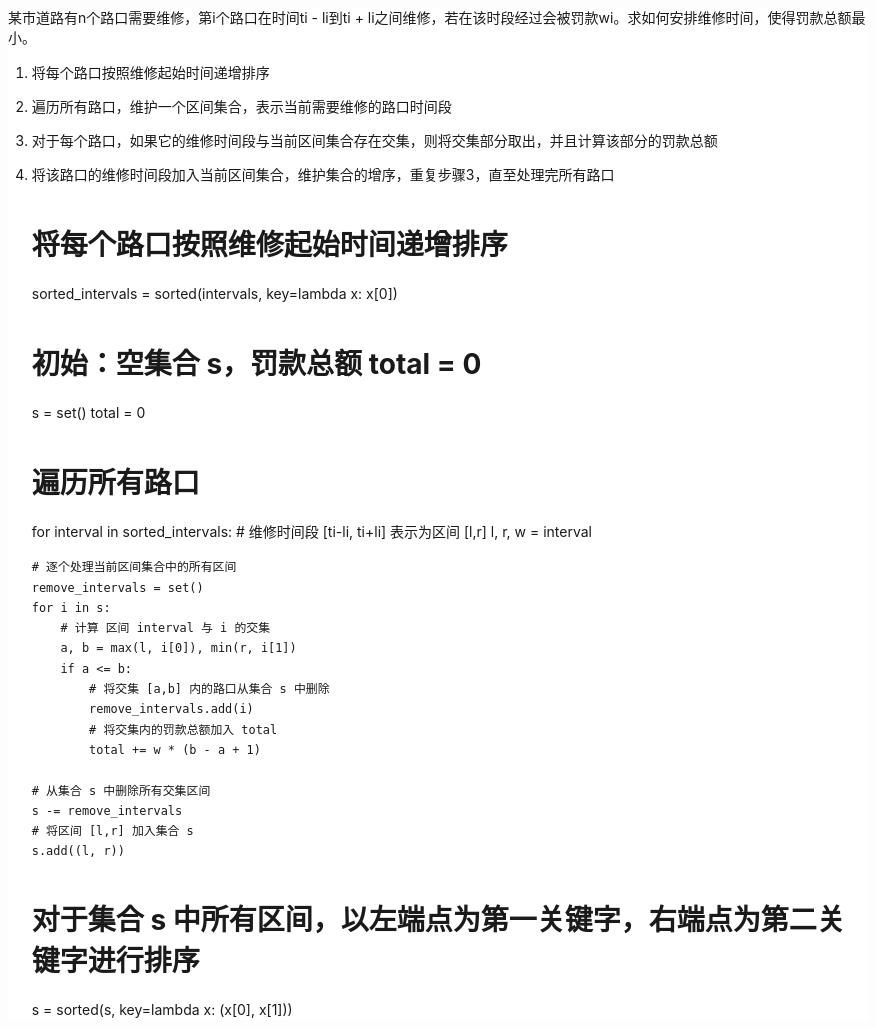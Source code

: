 某市道路有n个路口需要维修，第i个路口在时间ti - li到ti + li之间维修，若在该时段经过会被罚款wi。求如何安排维修时间，使得罚款总额最小。

1.  将每个路口按照维修起始时间递增排序
2.  遍历所有路口，维护一个区间集合，表示当前需要维修的路口时间段
3.  对于每个路口，如果它的维修时间段与当前区间集合存在交集，则将交集部分取出，并且计算该部分的罚款总额
4.  将该路口的维修时间段加入当前区间集合，维护集合的增序，重复步骤3，直至处理完所有路口

    # 将每个路口按照维修起始时间递增排序
    sorted_intervals = sorted(intervals, key=lambda x: x[0])
    
    # 初始：空集合 s，罚款总额 total = 0
    s = set()
    total = 0
    
    # 遍历所有路口
    for interval in sorted_intervals:
        # 维修时间段 [ti-li, ti+li] 表示为区间 [l,r]
        l, r, w = interval
    
        # 逐个处理当前区间集合中的所有区间
        remove_intervals = set()
        for i in s:
            # 计算 区间 interval 与 i 的交集
            a, b = max(l, i[0]), min(r, i[1])
            if a <= b:
                # 将交集 [a,b] 内的路口从集合 s 中删除
                remove_intervals.add(i)
                # 将交集内的罚款总额加入 total
                total += w * (b - a + 1)
    
        # 从集合 s 中删除所有交集区间
        s -= remove_intervals
        # 将区间 [l,r] 加入集合 s
        s.add((l, r))
    
    # 对于集合 s 中所有区间，以左端点为第一关键字，右端点为第二关键字进行排序
    s = sorted(s, key=lambda x: (x[0], x[1]))
    